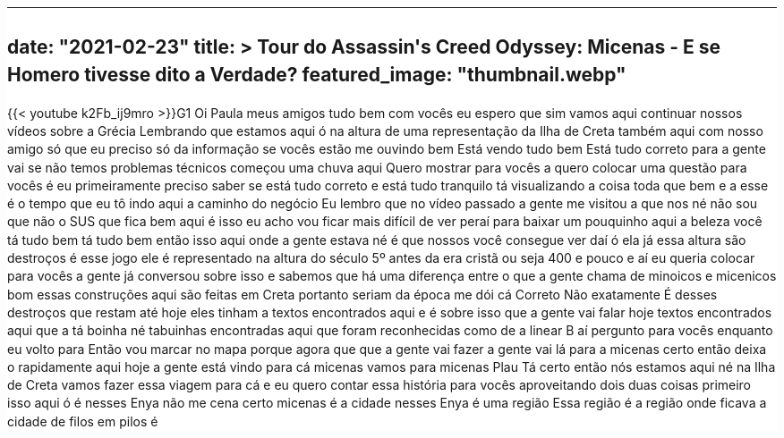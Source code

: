 
---
date: "2021-02-23"
title: > 
    Tour do Assassin's Creed Odyssey: Micenas - E se Homero tivesse dito a Verdade?
featured_image: "thumbnail.webp"
---
{{< youtube k2Fb_ij9mro >}}G1
Oi Paula meus amigos tudo bem com vocês
eu espero que sim vamos aqui continuar
nossos vídeos sobre a Grécia Lembrando
que estamos aqui ó na altura de uma
representação da Ilha de Creta também
aqui com nosso amigo só que eu preciso
só da informação se vocês estão me
ouvindo bem Está vendo tudo bem Está
tudo correto para a gente vai se não
temos problemas técnicos começou uma
chuva aqui Quero mostrar para vocês a
quero colocar uma questão para vocês é
eu primeiramente preciso saber se está
tudo correto e está tudo tranquilo tá
visualizando a coisa toda que bem e a
esse é o tempo que eu tô indo aqui a
caminho do negócio
Eu lembro que no vídeo passado a gente
me visitou a que nos né não sou que não
o SUS que fica bem aqui é isso eu acho
vou ficar mais difícil de ver peraí para
baixar um pouquinho aqui
a beleza você tá tudo bem tá tudo bem
então isso aqui onde a gente estava né é
que nossos você consegue ver daí ó ela
já essa altura são destroços é esse jogo
ele é representado na altura do século
5º antes da era cristã ou seja 400 e
pouco e aí eu queria colocar para vocês
a gente já conversou sobre isso e
sabemos que há uma diferença entre o que
a gente chama de minoicos e micenicos
bom essas construções aqui são feitas em
Creta portanto seriam da época me dói cá
Correto Não exatamente É desses
destroços que restam até hoje eles
tinham a textos encontrados aqui e é
sobre isso que a gente vai falar hoje
textos encontrados aqui que a tá boinha
né tabuinhas encontradas aqui que foram
reconhecidas como de
a linear B aí pergunto para vocês
enquanto eu volto para Então vou marcar
no mapa porque agora que que a gente vai
fazer a gente vai lá para a micenas
certo então deixa o rapidamente aqui
hoje a gente está vindo para cá micenas
vamos para micenas Plau
Tá certo então nós estamos aqui né na
Ilha de Creta vamos fazer essa viagem
para cá e eu quero contar essa história
para vocês aproveitando dois duas coisas
primeiro isso aqui ó é nesses Enya não
me cena certo micenas é a cidade nesses
Enya é uma região Essa região é a região
onde ficava a cidade de filos em pilos é